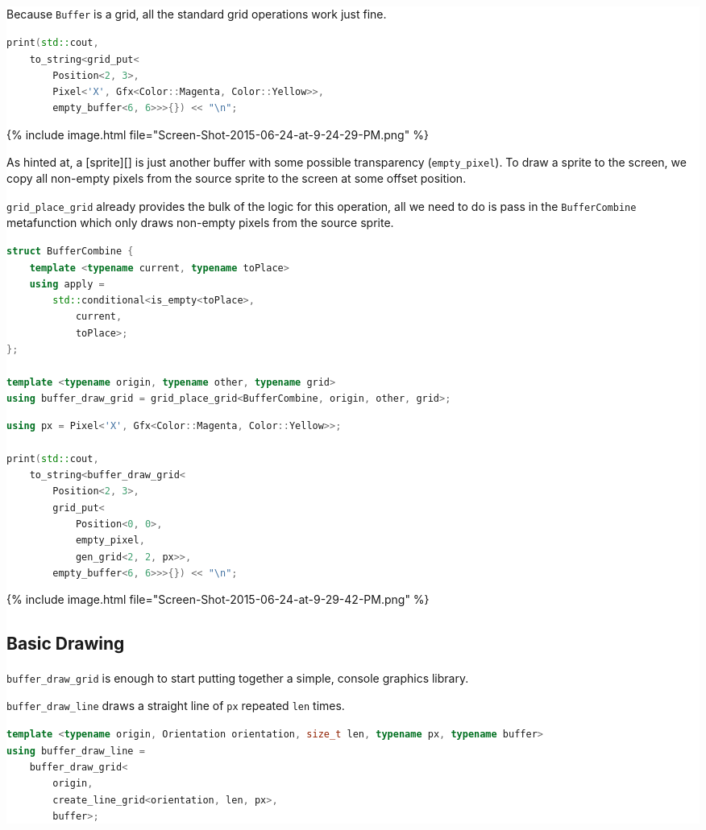 Because `Buffer` is a grid, all the standard grid operations work just fine.

```cpp
print(std::cout,
    to_string<grid_put<
        Position<2, 3>,
        Pixel<'X', Gfx<Color::Magenta, Color::Yellow>>,
        empty_buffer<6, 6>>>{}) << "\n";
```

{% include image.html file="Screen-Shot-2015-06-24-at-9-24-29-PM.png" %}

As hinted at, a [sprite][] is just another buffer with some possible transparency (`empty_pixel`). To draw a sprite to the screen, we copy all non-empty pixels from the source sprite to the screen at some offset position.

`grid_place_grid` already provides the bulk of the logic for this operation, all we need to do is pass in the `BufferCombine` metafunction which only draws non-empty pixels from the source sprite.

```cpp
struct BufferCombine {
    template <typename current, typename toPlace>
    using apply =
        std::conditional<is_empty<toPlace>,
            current,
            toPlace>;
};

template <typename origin, typename other, typename grid>
using buffer_draw_grid = grid_place_grid<BufferCombine, origin, other, grid>;
```

```cpp
using px = Pixel<'X', Gfx<Color::Magenta, Color::Yellow>>;

print(std::cout,
    to_string<buffer_draw_grid<
        Position<2, 3>,
        grid_put<
            Position<0, 0>,
            empty_pixel,
            gen_grid<2, 2, px>>,
        empty_buffer<6, 6>>>{}) << "\n";
```

{% include image.html file="Screen-Shot-2015-06-24-at-9-29-42-PM.png" %}

## Basic Drawing 
`buffer_draw_grid` is enough to start putting together a simple, console graphics library.

`buffer_draw_line` draws a straight line of `px` repeated `len` times.

```cpp
template <typename origin, Orientation orientation, size_t len, typename px, typename buffer>
using buffer_draw_line =
    buffer_draw_grid<
        origin,
        create_line_grid<orientation, len, px>,
        buffer>;
```
